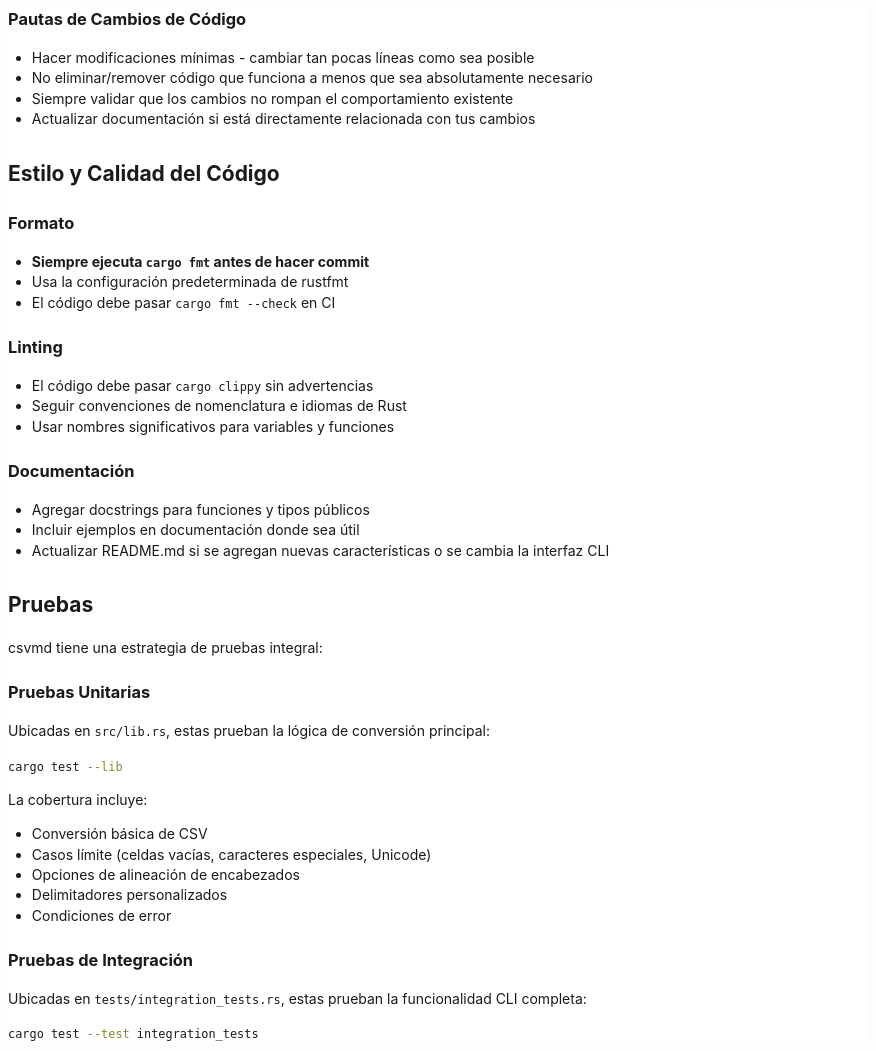 
### Pautas de Cambios de Código

- Hacer modificaciones mínimas - cambiar tan pocas líneas como sea posible
- No eliminar/remover código que funciona a menos que sea absolutamente necesario
- Siempre validar que los cambios no rompan el comportamiento existente
- Actualizar documentación si está directamente relacionada con tus cambios

## Estilo y Calidad del Código

### Formato

- **Siempre ejecuta `cargo fmt` antes de hacer commit**
- Usa la configuración predeterminada de rustfmt
- El código debe pasar `cargo fmt --check` en CI

### Linting

- El código debe pasar `cargo clippy` sin advertencias
- Seguir convenciones de nomenclatura e idiomas de Rust
- Usar nombres significativos para variables y funciones

### Documentación

- Agregar docstrings para funciones y tipos públicos
- Incluir ejemplos en documentación donde sea útil
- Actualizar README.md si se agregan nuevas características o se cambia la interfaz CLI

## Pruebas

csvmd tiene una estrategia de pruebas integral:

### Pruebas Unitarias

Ubicadas en `src/lib.rs`, estas prueban la lógica de conversión principal:

```bash
cargo test --lib
```

La cobertura incluye:
- Conversión básica de CSV
- Casos límite (celdas vacías, caracteres especiales, Unicode)
- Opciones de alineación de encabezados
- Delimitadores personalizados
- Condiciones de error

### Pruebas de Integración

Ubicadas en `tests/integration_tests.rs`, estas prueban la funcionalidad CLI completa:

```bash
cargo test --test integration_tests
```
